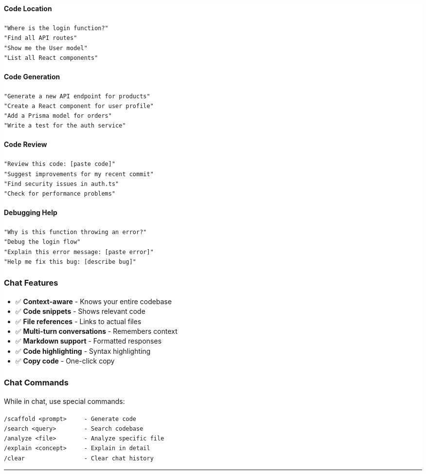 #### Code Location
```
"Where is the login function?"
"Find all API routes"
"Show me the User model"
"List all React components"
```

#### Code Generation
```
"Generate a new API endpoint for products"
"Create a React component for user profile"
"Add a Prisma model for orders"
"Write a test for the auth service"
```

#### Code Review
```
"Review this code: [paste code]"
"Suggest improvements for my recent commit"
"Find security issues in auth.ts"
"Check for performance problems"
```

#### Debugging Help
```
"Why is this function throwing an error?"
"Debug the login flow"
"Explain this error message: [paste error]"
"Help me fix this bug: [describe bug]"
```

### Chat Features

- ✅ **Context-aware** - Knows your entire codebase
- ✅ **Code snippets** - Shows relevant code
- ✅ **File references** - Links to actual files
- ✅ **Multi-turn conversations** - Remembers context
- ✅ **Markdown support** - Formatted responses
- ✅ **Code highlighting** - Syntax highlighting
- ✅ **Copy code** - One-click copy

### Chat Commands

While in chat, use special commands:
```
/scaffold <prompt>     - Generate code
/search <query>        - Search codebase
/analyze <file>        - Analyze specific file
/explain <concept>     - Explain in detail
/clear                 - Clear chat history
```

---
